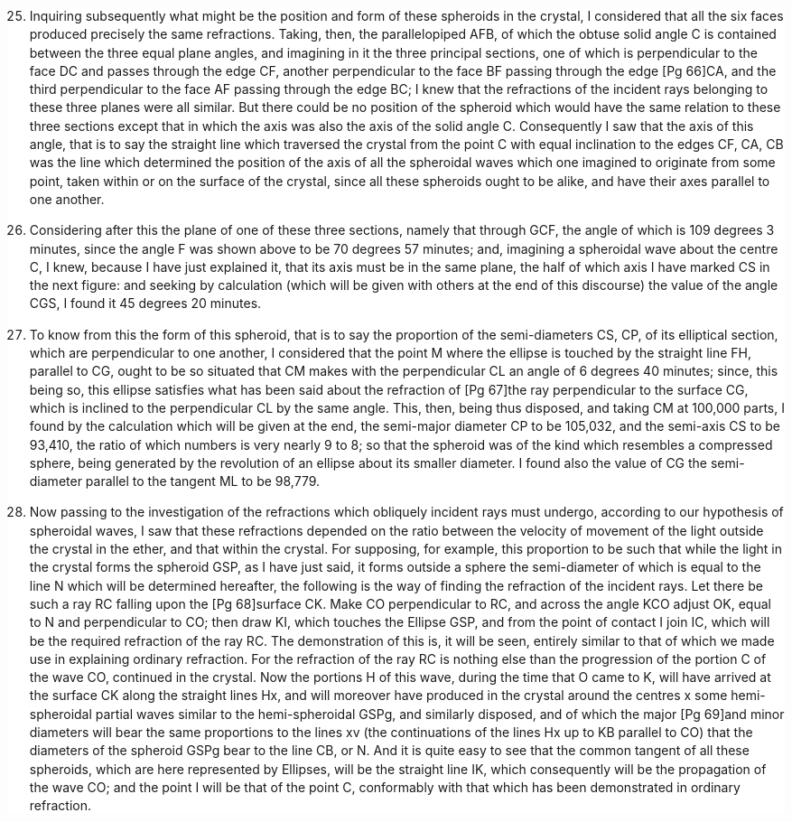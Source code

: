 
25. Inquiring subsequently what might be the position and form of these spheroids in the crystal, I considered that all the six faces produced precisely the same refractions. Taking, then, the parallelopiped AFB, of which the obtuse solid angle C is contained between the three equal plane angles, and imagining in it the three principal sections, one of which is perpendicular to the face DC and passes through the edge CF, another perpendicular to the face BF passing through the edge [Pg 66]CA, and the third perpendicular to the face AF passing through the edge BC; I knew that the refractions of the incident rays belonging to these three planes were all similar. But there could be no position of the spheroid which would have the same relation to these three sections except that in which the axis was also the axis of the solid angle C. Consequently I saw that the axis of this angle, that is to say the straight line which traversed the crystal from the point C with equal inclination to the edges CF, CA, CB was the line which determined the position of the axis of all the spheroidal waves which one imagined to originate from some point, taken within or on the surface of the crystal, since all these spheroids ought to be alike, and have their axes parallel to one another.

26. Considering after this the plane of one of these three sections, namely that through GCF, the angle of which is 109 degrees 3 minutes, since the angle F was shown above to be 70 degrees 57 minutes; and, imagining a spheroidal wave about the centre C, I knew, because I have just explained it, that its axis must be in the same plane, the half of which axis I have marked CS in the next figure: and seeking by calculation (which will be given with others at the end of this discourse) the value of the angle CGS, I found it 45 degrees 20 minutes.


27. To know from this the form of this spheroid, that is to say the proportion of the semi-diameters CS, CP, of its elliptical section, which are perpendicular to one another, I considered that the point M where the ellipse is touched by the straight line FH, parallel to CG, ought to be so situated that CM makes with the perpendicular CL an angle of 6 degrees 40 minutes; since, this being so, this ellipse satisfies what has been said about the refraction of [Pg 67]the ray perpendicular to the surface CG, which is inclined to the perpendicular CL by the same angle. This, then, being thus disposed, and taking CM at 100,000 parts, I found by the calculation which will be given at the end, the semi-major diameter CP to be 105,032, and the semi-axis CS to be 93,410, the ratio of which numbers is very nearly 9 to 8; so that the spheroid was of the kind which resembles a compressed sphere, being generated by the revolution of an ellipse about its smaller diameter. I found also the value of CG the semi-diameter parallel to the tangent ML to be 98,779.


28. Now passing to the investigation of the refractions which obliquely incident rays must undergo, according to our hypothesis of spheroidal waves, I saw that these refractions depended on the ratio between the velocity of movement of the light outside the crystal in the ether, and that within the crystal. For supposing, for example, this proportion to be such that while the light in the crystal forms the spheroid GSP, as I have just said, it forms outside a sphere the semi-diameter of which is equal to the line N which will be determined hereafter, the following is the way of finding the refraction of the incident rays. Let there be such a ray RC falling upon the [Pg 68]surface CK. Make CO perpendicular to RC, and across the angle KCO adjust OK, equal to N and perpendicular to CO; then draw KI, which touches the Ellipse GSP, and from the point of contact I join IC, which will be the required refraction of the ray RC. The demonstration of this is, it will be seen, entirely similar to that of which we made use in explaining ordinary refraction. For the refraction of the ray RC is nothing else than the progression of the portion C of the wave CO, continued in the crystal. Now the portions H of this wave, during the time that O came to K, will have arrived at the surface CK along the straight lines Hx, and will moreover have produced in the crystal around the centres x some hemi-spheroidal partial waves similar to the hemi-spheroidal GSPg, and similarly disposed, and of which the major [Pg 69]and minor diameters will bear the same proportions to the lines xv (the continuations of the lines Hx up to KB parallel to CO) that the diameters of the spheroid GSPg bear to the line CB, or N. And it is quite easy to see that the common tangent of all these spheroids, which are here represented by Ellipses, will be the straight line IK, which consequently will be the propagation of the wave CO; and the point I will be that of the point C, conformably with that which has been demonstrated in ordinary refraction.

